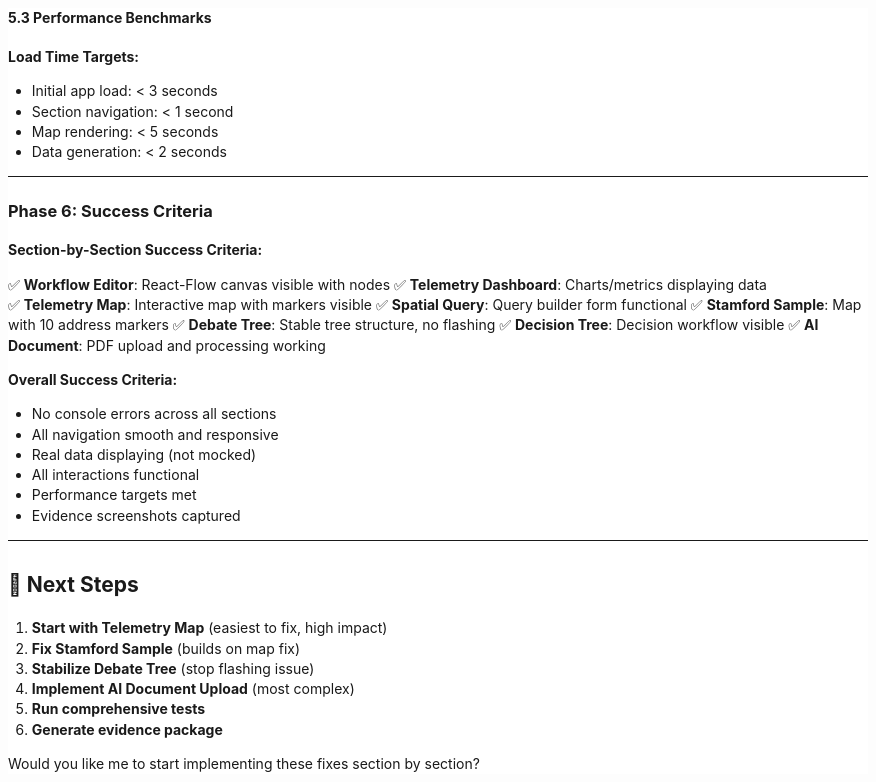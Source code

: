 #### 5.3 Performance Benchmarks

**Load Time Targets:**
- Initial app load: < 3 seconds
- Section navigation: < 1 second
- Map rendering: < 5 seconds
- Data generation: < 2 seconds

---

### Phase 6: Success Criteria

**Section-by-Section Success Criteria:**

✅ **Workflow Editor**: React-Flow canvas visible with nodes
✅ **Telemetry Dashboard**: Charts/metrics displaying data  
✅ **Telemetry Map**: Interactive map with markers visible
✅ **Spatial Query**: Query builder form functional
✅ **Stamford Sample**: Map with 10 address markers
✅ **Debate Tree**: Stable tree structure, no flashing
✅ **Decision Tree**: Decision workflow visible
✅ **AI Document**: PDF upload and processing working

**Overall Success Criteria:**
- No console errors across all sections
- All navigation smooth and responsive
- Real data displaying (not mocked)
- All interactions functional
- Performance targets met
- Evidence screenshots captured

---

## 🚀 Next Steps

1. **Start with Telemetry Map** (easiest to fix, high impact)
2. **Fix Stamford Sample** (builds on map fix)
3. **Stabilize Debate Tree** (stop flashing issue)
4. **Implement AI Document Upload** (most complex)
5. **Run comprehensive tests**
6. **Generate evidence package**

Would you like me to start implementing these fixes section by section?